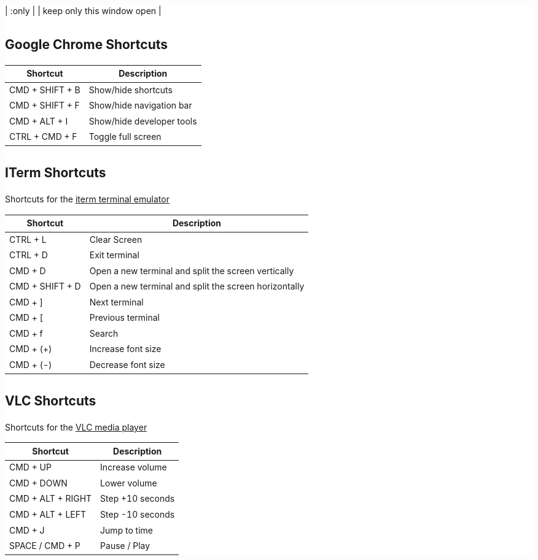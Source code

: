 | :only |           | keep only this window open |

## Google Chrome Shortcuts

| Shortcut          | Description     |
| ----------------- | --------------- |
| CMD + SHIFT + B | Show/hide shortcuts |
| CMD + SHIFT + F | Show/hide navigation bar |
| CMD + ALT + I | Show/hide developer tools |
| CTRL + CMD + F | Toggle full screen |

## ITerm Shortcuts
Shortcuts for the [iterm terminal emulator](https://www.iterm2.com/)

| Shortcut          | Description     |
| ----------------- | --------------- |
| CTRL + L | Clear Screen |
| CTRL + D | Exit terminal |
| CMD + D | Open a new terminal and split the screen vertically |
| CMD + SHIFT + D | Open a new terminal and split the screen horizontally |
| CMD + ] | Next terminal |
| CMD + [ | Previous terminal |
| CMD + f | Search |
| CMD + (+) | Increase font size |
| CMD + (-) | Decrease font size |

## VLC Shortcuts
Shortcuts for the [VLC media player](http://www.videolan.org/)

| Shortcut          | Description     |
| ----------------- | --------------- |
| CMD + UP | Increase volume |
| CMD + DOWN | Lower volume |
| CMD + ALT + RIGHT | Step +10 seconds |
| CMD + ALT + LEFT | Step -10 seconds |
| CMD + J | Jump to time |
| SPACE / CMD + P | Pause / Play |

